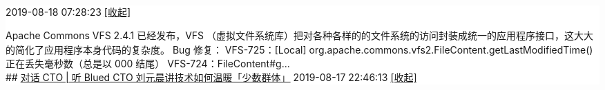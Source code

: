 2019-08-18 07:28:23   <a href="#" id="a_784848ffd48a11e98eb50242ac110002" onclick="onClickAction('2019-08','784848ffd48a11e98eb50242ac110002')">[收起]</a>
<div class="collector_content" id="div_784848ffd48a11e98eb50242ac110002" onclick="onClickAction('2019-08','784848ffd48a11e98eb50242ac110002')">
Apache Commons VFS 2.4.1 已经发布，VFS （虚拟文件系统库）把对各种各样的的文件系统的访问封装成统一的应用程序接口，这大大的简化了应用程序本身代码的复杂度。 Bug 修复： VFS-725：[Local] org.apache.commons.vfs2.FileContent.getLastModifiedTime() 正在丢失毫秒数（总是以 000 结尾） VFS-724：FileContent#g...
</div>
<script src="../../collectorjs.js"></script>
<script>
window.onload=function(){
    let storage = window.localStorage;
    var local = JSON.parse(storage.getItem('month_2019-08'));
    if (local) {
        var div_list = document.getElementsByClassName("collector_content");
        for (i = 0; i < div_list.length; i++) {
            var item = div_list[i];
            var id = item.id.replace('div_', '');
            if(local.indexOf(id) > -1){
                var eObject = document.getElementById('div_'+id);
                var aObject = document.getElementById('a_'+id);
                eObject.style.display = 'none';
                aObject.innerHTML = '[展开]';
            }
        }
    }
}
</script>
## <a href="http://www.geekpark.net/news/246357" target="_blank">对话 CTO | 听 Blued CTO 刘元晨讲技术如何温暖「少数群体」</a>
2019-08-17 22:46:13   <a href="#" id="a_78496864d48a11e98eb50242ac110002" onclick="onClickAction('2019-08','78496864d48a11e98eb50242ac110002')">[收起]</a>
<div class="collector_content" id="div_78496864d48a11e98eb50242ac110002" onclick="onClickAction('2019-08','78496864d48a11e98eb50242ac110002')">